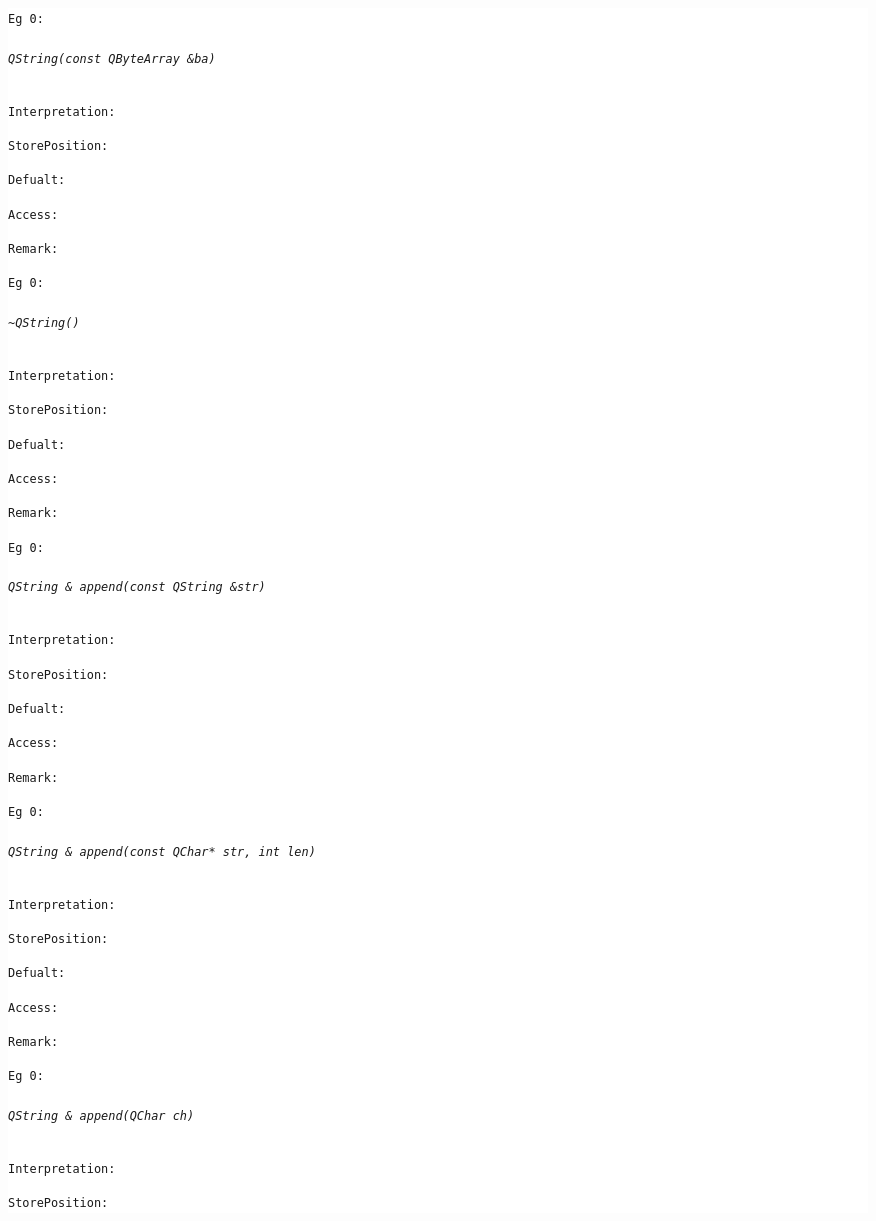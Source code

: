 `Eg 0:`

###### `QString(const QByteArray &ba)`

`Interpretation:`

`StorePosition:`

`Defualt:`

`Access:`

`Remark:`

`Eg 0:`

###### `~QString()`

`Interpretation:`

`StorePosition:`

`Defualt:`

`Access:`

`Remark:`

`Eg 0:`

###### `QString & append(const QString &str)`

`Interpretation:`

`StorePosition:`

`Defualt:`

`Access:`

`Remark:`

`Eg 0:`

###### `QString & append(const QChar* str, int len)`

`Interpretation:`

`StorePosition:`

`Defualt:`

`Access:`

`Remark:`

`Eg 0:`

###### `QString & append(QChar ch)`

`Interpretation:`

`StorePosition:`
